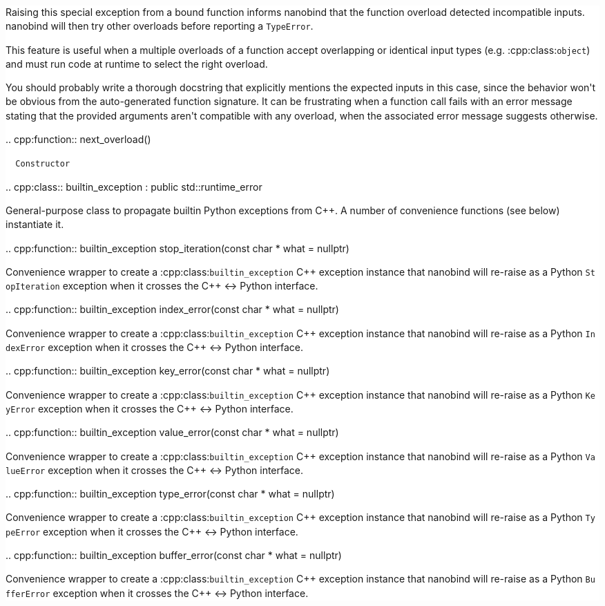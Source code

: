    Raising this special exception from a bound function informs nanobind that
   the function overload detected incompatible inputs. nanobind will then try
   other overloads before reporting a ``TypeError``.

   This feature is useful when a multiple overloads of a function accept
   overlapping or identical input types (e.g. :cpp:class:`object`) and must run
   code at runtime to select the right overload.

   You should probably write a thorough docstring that explicitly mentions the
   expected inputs in this case, since the behavior won't be obvious from the
   auto-generated function signature. It can be frustrating when a function
   call fails with an error message stating that the provided arguments aren't
   compatible with any overload, when the associated error message suggests
   otherwise.

   .. cpp:function:: next_overload()

      Constructor

.. cpp:class:: builtin_exception : public std::runtime_error

   General-purpose class to propagate builtin Python exceptions from C++. A
   number of convenience functions (see below) instantiate it.

.. cpp:function:: builtin_exception stop_iteration(const char * what = nullptr)

   Convenience wrapper to create a :cpp:class:`builtin_exception` C++ exception
   instance that nanobind will re-raise as a Python ``StopIteration`` exception
   when it crosses the C++ ↔ Python interface.

.. cpp:function:: builtin_exception index_error(const char * what = nullptr)

   Convenience wrapper to create a :cpp:class:`builtin_exception` C++ exception
   instance that nanobind will re-raise as a Python ``IndexError`` exception
   when it crosses the C++ ↔ Python interface.

.. cpp:function:: builtin_exception key_error(const char * what = nullptr)

   Convenience wrapper to create a :cpp:class:`builtin_exception` C++ exception
   instance that nanobind will re-raise as a Python ``KeyError`` exception
   when it crosses the C++ ↔ Python interface.

.. cpp:function:: builtin_exception value_error(const char * what = nullptr)

   Convenience wrapper to create a :cpp:class:`builtin_exception` C++ exception
   instance that nanobind will re-raise as a Python ``ValueError`` exception
   when it crosses the C++ ↔ Python interface.

.. cpp:function:: builtin_exception type_error(const char * what = nullptr)

   Convenience wrapper to create a :cpp:class:`builtin_exception` C++ exception
   instance that nanobind will re-raise as a Python ``TypeError`` exception
   when it crosses the C++ ↔ Python interface.

.. cpp:function:: builtin_exception buffer_error(const char * what = nullptr)

   Convenience wrapper to create a :cpp:class:`builtin_exception` C++ exception
   instance that nanobind will re-raise as a Python ``BufferError`` exception
   when it crosses the C++ ↔ Python interface.
